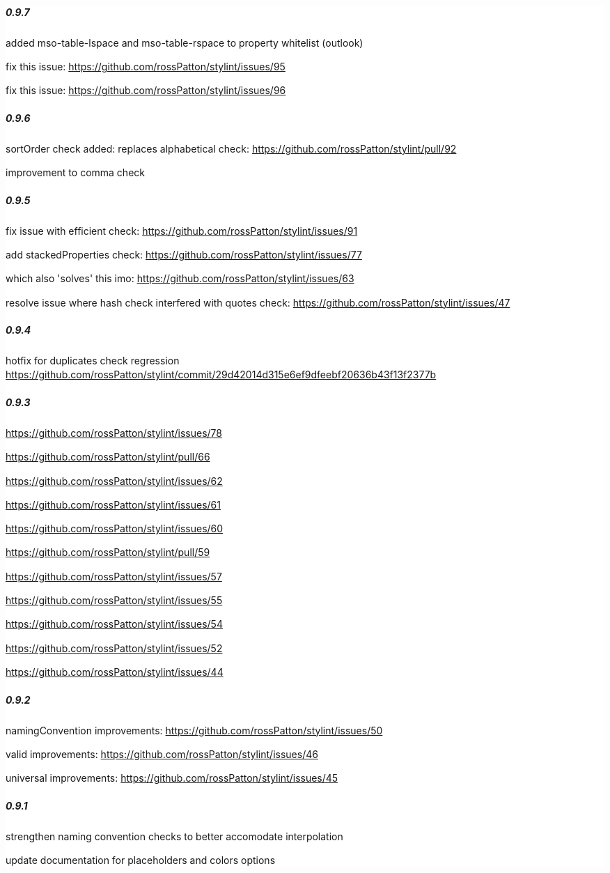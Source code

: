 ##### 0.9.7
added mso-table-lspace and mso-table-rspace to property whitelist (outlook)

fix this issue: https://github.com/rossPatton/stylint/issues/95

fix this issue: https://github.com/rossPatton/stylint/issues/96

##### 0.9.6
sortOrder check added: replaces alphabetical check: https://github.com/rossPatton/stylint/pull/92

improvement to comma check

##### 0.9.5
fix issue with efficient check: https://github.com/rossPatton/stylint/issues/91

add stackedProperties check: https://github.com/rossPatton/stylint/issues/77

which also 'solves' this imo: https://github.com/rossPatton/stylint/issues/63

resolve issue where hash check interfered with quotes check: https://github.com/rossPatton/stylint/issues/47

##### 0.9.4
hotfix for duplicates check regression https://github.com/rossPatton/stylint/commit/29d42014d315e6ef9dfeebf20636b43f13f2377b

##### 0.9.3
https://github.com/rossPatton/stylint/issues/78

https://github.com/rossPatton/stylint/pull/66

https://github.com/rossPatton/stylint/issues/62

https://github.com/rossPatton/stylint/issues/61

https://github.com/rossPatton/stylint/issues/60

https://github.com/rossPatton/stylint/pull/59

https://github.com/rossPatton/stylint/issues/57

https://github.com/rossPatton/stylint/issues/55

https://github.com/rossPatton/stylint/issues/54

https://github.com/rossPatton/stylint/issues/52

https://github.com/rossPatton/stylint/issues/44

##### 0.9.2
namingConvention improvements: https://github.com/rossPatton/stylint/issues/50

valid improvements: https://github.com/rossPatton/stylint/issues/46

universal improvements: https://github.com/rossPatton/stylint/issues/45

##### 0.9.1
strengthen naming convention checks to better accomodate interpolation

update documentation for placeholders and colors options
